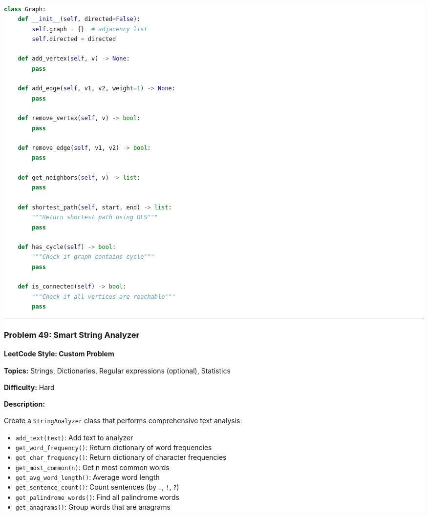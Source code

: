 ```python
class Graph:
    def __init__(self, directed=False):
        self.graph = {}  # adjacency list
        self.directed = directed
    
    def add_vertex(self, v) -> None:
        pass
    
    def add_edge(self, v1, v2, weight=1) -> None:
        pass
    
    def remove_vertex(self, v) -> bool:
        pass
    
    def remove_edge(self, v1, v2) -> bool:
        pass
    
    def get_neighbors(self, v) -> list:
        pass
    
    def shortest_path(self, start, end) -> list:
        """Return shortest path using BFS"""
        pass
    
    def has_cycle(self) -> bool:
        """Check if graph contains cycle"""
        pass
    
    def is_connected(self) -> bool:
        """Check if all vertices are reachable"""
        pass
```

---

### Problem 49: Smart String Analyzer
**LeetCode Style: Custom Problem**

**Topics:** Strings, Dictionaries, Regular expressions (optional), Statistics

**Difficulty:** Hard

**Description:**

Create a `StringAnalyzer` class that performs comprehensive text analysis:
- `add_text(text)`: Add text to analyzer
- `get_word_frequency()`: Return dictionary of word frequencies
- `get_char_frequency()`: Return dictionary of character frequencies
- `get_most_common(n)`: Get n most common words
- `get_avg_word_length()`: Average word length
- `get_sentence_count()`: Count sentences (by `.`, `!`, `?`)
- `get_palindrome_words()`: Find all palindrome words
- `get_anagrams()`: Group words that are anagrams
